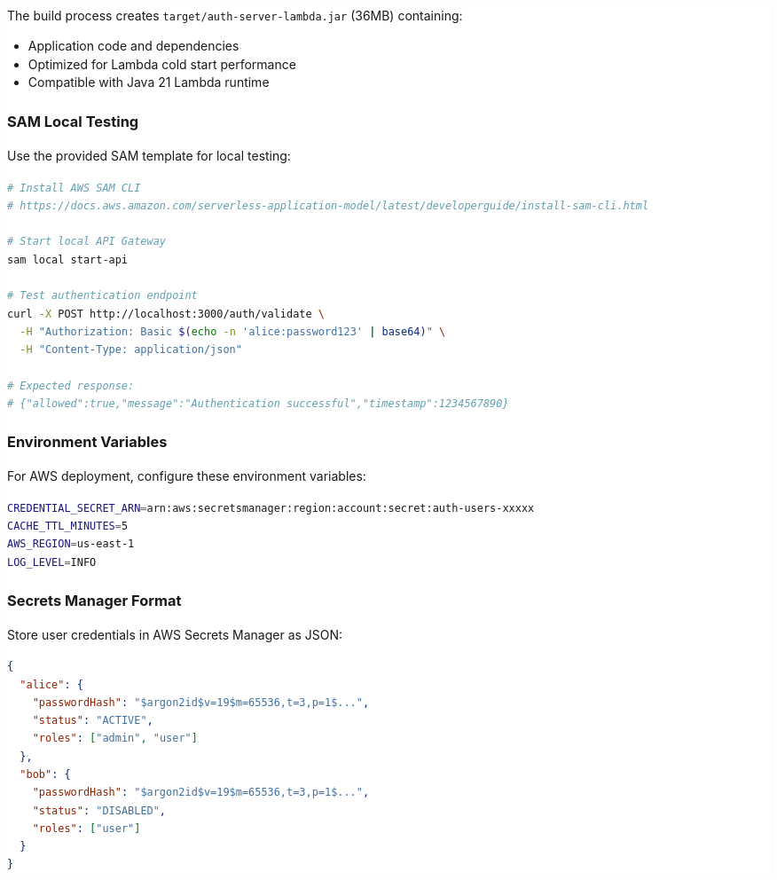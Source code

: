 The build process creates `target/auth-server-lambda.jar` (36MB) containing:
- Application code and dependencies
- Optimized for Lambda cold start performance
- Compatible with Java 21 Lambda runtime

### SAM Local Testing

Use the provided SAM template for local testing:

```bash
# Install AWS SAM CLI
# https://docs.aws.amazon.com/serverless-application-model/latest/developerguide/install-sam-cli.html

# Start local API Gateway
sam local start-api

# Test authentication endpoint
curl -X POST http://localhost:3000/auth/validate \
  -H "Authorization: Basic $(echo -n 'alice:password123' | base64)" \
  -H "Content-Type: application/json"

# Expected response:
# {"allowed":true,"message":"Authentication successful","timestamp":1234567890}
```

### Environment Variables

For AWS deployment, configure these environment variables:

```bash
CREDENTIAL_SECRET_ARN=arn:aws:secretsmanager:region:account:secret:auth-users-xxxxx
CACHE_TTL_MINUTES=5
AWS_REGION=us-east-1
LOG_LEVEL=INFO
```

### Secrets Manager Format

Store user credentials in AWS Secrets Manager as JSON:

```json
{
  "alice": {
    "passwordHash": "$argon2id$v=19$m=65536,t=3,p=1$...",
    "status": "ACTIVE",
    "roles": ["admin", "user"]
  },
  "bob": {
    "passwordHash": "$argon2id$v=19$m=65536,t=3,p=1$...",
    "status": "DISABLED", 
    "roles": ["user"]
  }
}
```
